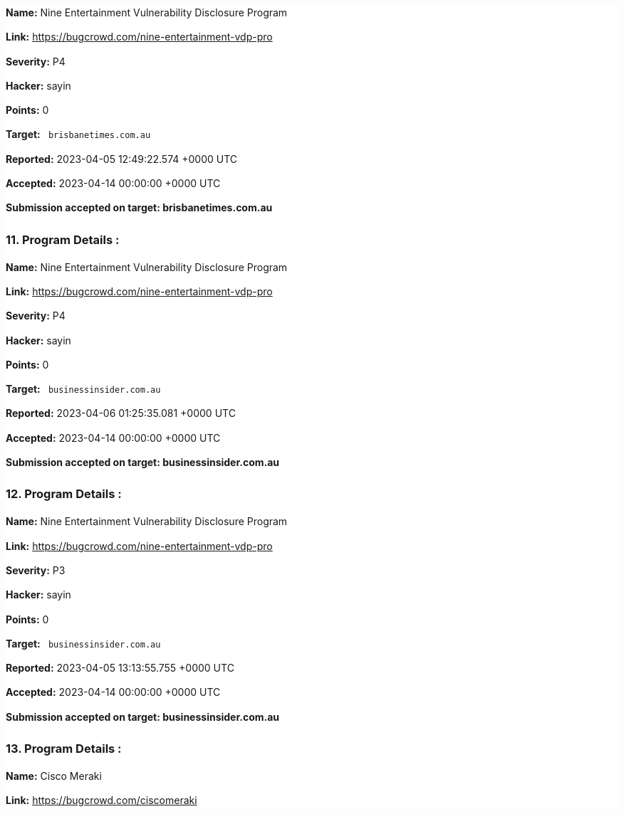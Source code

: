 **Name:** Nine Entertainment Vulnerability Disclosure Program 

 **Link:** <https://bugcrowd.com/nine-entertainment-vdp-pro> 

 **Severity:** P4 

 **Hacker:** sayin 

 **Points:** 0 

 **Target:** ` brisbanetimes.com.au` 

 **Reported:** 2023-04-05 12:49:22.574 +0000 UTC 

 **Accepted:** 2023-04-14 00:00:00 +0000 UTC 

 **Submission accepted on target: brisbanetimes.com.au** 

### 11. Program Details : 

**Name:** Nine Entertainment Vulnerability Disclosure Program 

 **Link:** <https://bugcrowd.com/nine-entertainment-vdp-pro> 

 **Severity:** P4 

 **Hacker:** sayin 

 **Points:** 0 

 **Target:** ` businessinsider.com.au` 

 **Reported:** 2023-04-06 01:25:35.081 +0000 UTC 

 **Accepted:** 2023-04-14 00:00:00 +0000 UTC 

 **Submission accepted on target: businessinsider.com.au** 

### 12. Program Details : 

**Name:** Nine Entertainment Vulnerability Disclosure Program 

 **Link:** <https://bugcrowd.com/nine-entertainment-vdp-pro> 

 **Severity:** P3 

 **Hacker:** sayin 

 **Points:** 0 

 **Target:** ` businessinsider.com.au` 

 **Reported:** 2023-04-05 13:13:55.755 +0000 UTC 

 **Accepted:** 2023-04-14 00:00:00 +0000 UTC 

 **Submission accepted on target: businessinsider.com.au** 

### 13. Program Details : 

**Name:** Cisco Meraki 

 **Link:** <https://bugcrowd.com/ciscomeraki> 
